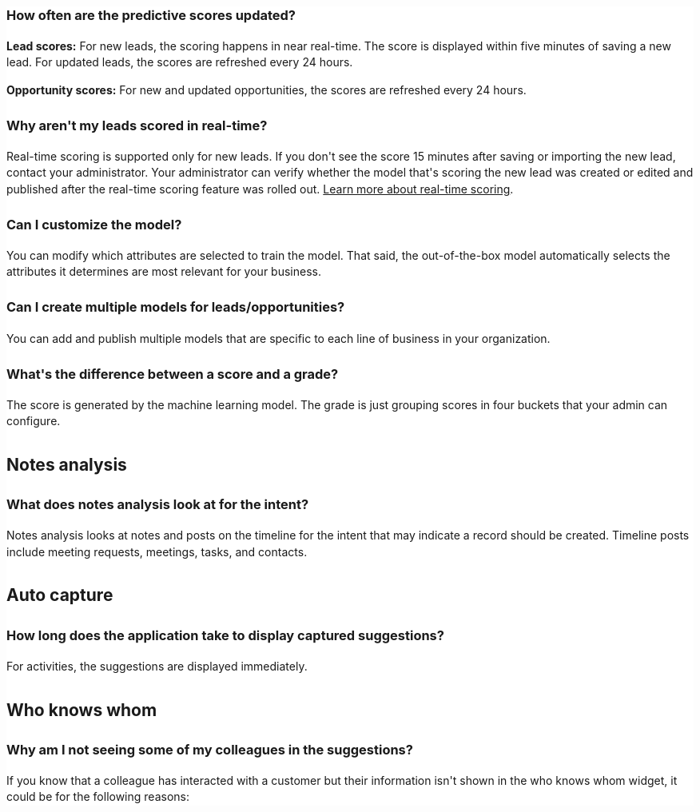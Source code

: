 ### How often are the predictive scores updated?

**Lead scores:** For new leads, the scoring happens in near real-time. The score is displayed within five minutes of saving a new lead. For updated leads, the scores are refreshed every 24 hours.

**Opportunity scores:** For new and updated opportunities, the scores are refreshed every 24 hours.

### Why aren't my leads scored in real-time?

Real-time scoring is supported only for new leads. If you don't see the score 15 minutes after saving or importing the new lead, contact your administrator. Your administrator can verify whether the model that's scoring the new lead was created or edited and published after the real-time scoring feature was rolled out. [Learn more about real-time scoring](work-predictive-lead-scoring.md#real-time-scoring).

### Can I customize the model?

You can modify which attributes are selected to train the model. That said, the out-of-the-box model automatically selects the attributes it determines are most relevant for your business.

### Can I create multiple models for leads/opportunities?​

You can add and publish multiple models that are specific to each line of business in your organization.

### What's the difference between a score and a grade?​

The score is generated by the machine learning model. The grade is just grouping scores in four buckets that your admin can configure.

## Notes analysis

### What does notes analysis look at for the intent?​

Notes analysis looks at notes and posts on the timeline for the intent that may indicate a record should be created. Timeline posts include meeting requests, meetings, tasks, and contacts.

## Auto capture

### How long does the application take to display captured suggestions?

For activities, the suggestions are displayed immediately.  

## Who knows whom

### Why am I not seeing some of my colleagues in the suggestions?

If you know that a colleague has interacted with a customer but their information isn't shown in the who knows whom widget, it could be for the following reasons:
